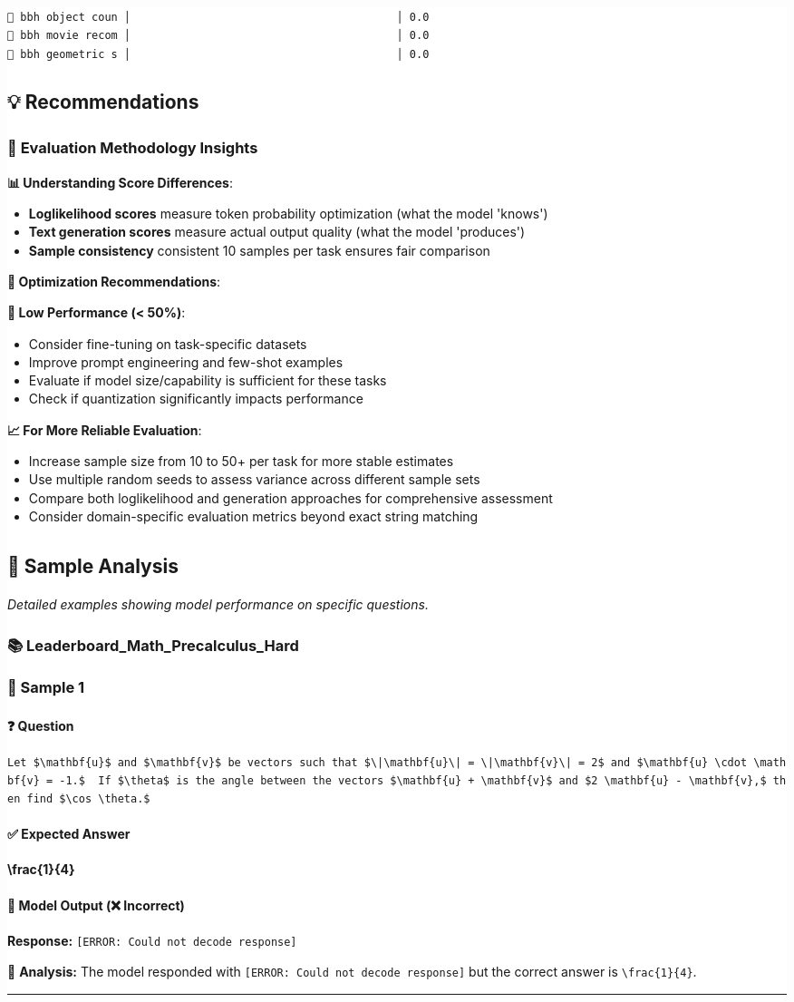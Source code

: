 ```
🔴 bbh object coun │                                         │ 0.0
🔴 bbh movie recom │                                         │ 0.0
🔴 bbh geometric s │                                         │ 0.0
```

## 💡 Recommendations


### 🔬 **Evaluation Methodology Insights**

**📊 Understanding Score Differences**:
- **Loglikelihood scores** measure token probability optimization (what the model 'knows')
- **Text generation scores** measure actual output quality (what the model 'produces')
- **Sample consistency** consistent 10 samples per task ensures fair comparison

**🎯 Optimization Recommendations**:

**🔴 Low Performance (< 50%)**:
- Consider fine-tuning on task-specific datasets
- Improve prompt engineering and few-shot examples
- Evaluate if model size/capability is sufficient for these tasks
- Check if quantization significantly impacts performance

**📈 For More Reliable Evaluation**:
- Increase sample size from 10 to 50+ per task for more stable estimates
- Use multiple random seeds to assess variance across different sample sets
- Compare both loglikelihood and generation approaches for comprehensive assessment
- Consider domain-specific evaluation metrics beyond exact string matching
## 📖 Sample Analysis

*Detailed examples showing model performance on specific questions.*

### 📚 Leaderboard_Math_Precalculus_Hard

### 📝 Sample 1

#### ❓ Question
```text
Let $\mathbf{u}$ and $\mathbf{v}$ be vectors such that $\|\mathbf{u}\| = \|\mathbf{v}\| = 2$ and $\mathbf{u} \cdot \mathbf{v} = -1.$  If $\theta$ is the angle between the vectors $\mathbf{u} + \mathbf{v}$ and $2 \mathbf{u} - \mathbf{v},$ then find $\cos \theta.$
```

#### ✅ Expected Answer
**\frac{1}{4}**

#### 🤖 Model Output (❌ Incorrect)

**Response:** `[ERROR: Could not decode response]`

💬 **Analysis:** The model responded with `[ERROR: Could not decode response]` but the correct answer is `\frac{1}{4}`.

---